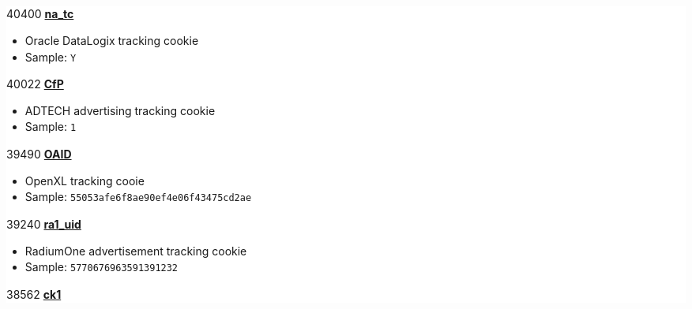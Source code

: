 </ul>
</td>
<td>40400</td></tr>

<tr><td>
<strong><a href="https://webcookies.org/cookie/http/na_tc/2">na_tc</a></strong>

<ul>

<li> Oracle DataLogix tracking cookie


<li> Sample: <code>Y</code>

</ul>
</td>
<td>40022</td></tr>

<tr><td>
<strong><a href="https://webcookies.org/cookie/http/CfP/242">CfP</a></strong>

<ul>

<li> ADTECH advertising tracking cookie


<li> Sample: <code>1</code>

</ul>
</td>
<td>39490</td></tr>

<tr><td>
<strong><a href="https://webcookies.org/cookie/http/OAID/205">OAID</a></strong>

<ul>

<li> OpenXL tracking cooie


<li> Sample: <code>55053afe6f8ae90ef4e06f43475cd2ae</code>

</ul>
</td>
<td>39240</td></tr>

<tr><td>
<strong><a href="https://webcookies.org/cookie/http/ra1_uid/180">ra1_uid</a></strong>

<ul>

<li> RadiumOne advertisement tracking cookie


<li> Sample: <code>5770676963591391232</code>

</ul>
</td>
<td>38562</td></tr>

<tr><td>
<strong><a href="https://webcookies.org/cookie/http/ck1/132">ck1</a></strong>
